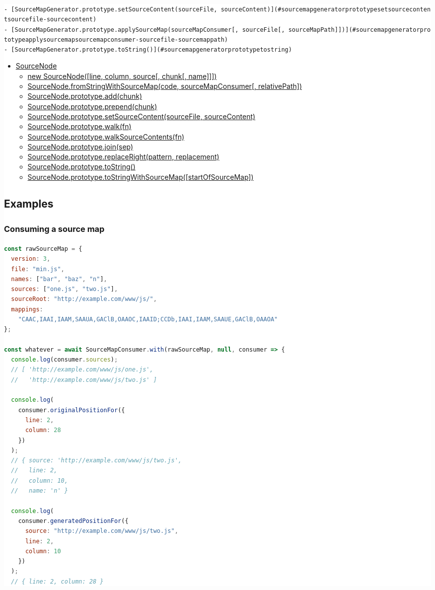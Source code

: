     - [SourceMapGenerator.prototype.setSourceContent(sourceFile, sourceContent)](#sourcemapgeneratorprototypesetsourcecontentsourcefile-sourcecontent)
    - [SourceMapGenerator.prototype.applySourceMap(sourceMapConsumer[, sourceFile[, sourceMapPath]])](#sourcemapgeneratorprototypeapplysourcemapsourcemapconsumer-sourcefile-sourcemappath)
    - [SourceMapGenerator.prototype.toString()](#sourcemapgeneratorprototypetostring)
  - [SourceNode](#sourcenode)
    - [new SourceNode([line, column, source[, chunk[, name]]])](#new-sourcenodeline-column-source-chunk-name)
    - [SourceNode.fromStringWithSourceMap(code, sourceMapConsumer[, relativePath])](#sourcenodefromstringwithsourcemapcode-sourcemapconsumer-relativepath)
    - [SourceNode.prototype.add(chunk)](#sourcenodeprototypeaddchunk)
    - [SourceNode.prototype.prepend(chunk)](#sourcenodeprototypeprependchunk)
    - [SourceNode.prototype.setSourceContent(sourceFile, sourceContent)](#sourcenodeprototypesetsourcecontentsourcefile-sourcecontent)
    - [SourceNode.prototype.walk(fn)](#sourcenodeprototypewalkfn)
    - [SourceNode.prototype.walkSourceContents(fn)](#sourcenodeprototypewalksourcecontentsfn)
    - [SourceNode.prototype.join(sep)](#sourcenodeprototypejoinsep)
    - [SourceNode.prototype.replaceRight(pattern, replacement)](#sourcenodeprototypereplacerightpattern-replacement)
    - [SourceNode.prototype.toString()](#sourcenodeprototypetostring)
    - [SourceNode.prototype.toStringWithSourceMap([startOfSourceMap])](#sourcenodeprototypetostringwithsourcemapstartofsourcemap)



## Examples

### Consuming a source map

```js
const rawSourceMap = {
  version: 3,
  file: "min.js",
  names: ["bar", "baz", "n"],
  sources: ["one.js", "two.js"],
  sourceRoot: "http://example.com/www/js/",
  mappings:
    "CAAC,IAAI,IAAM,SAAUA,GAClB,OAAOC,IAAID;CCDb,IAAI,IAAM,SAAUE,GAClB,OAAOA"
};

const whatever = await SourceMapConsumer.with(rawSourceMap, null, consumer => {
  console.log(consumer.sources);
  // [ 'http://example.com/www/js/one.js',
  //   'http://example.com/www/js/two.js' ]

  console.log(
    consumer.originalPositionFor({
      line: 2,
      column: 28
    })
  );
  // { source: 'http://example.com/www/js/two.js',
  //   line: 2,
  //   column: 10,
  //   name: 'n' }

  console.log(
    consumer.generatedPositionFor({
      source: "http://example.com/www/js/two.js",
      line: 2,
      column: 10
    })
  );
  // { line: 2, column: 28 }
```

[format]: https://docs.google.com/document/d/1U1RGAehQwRypUTovF1KRlpiOFze0b-_2gc6fAH0KY0k/edit
